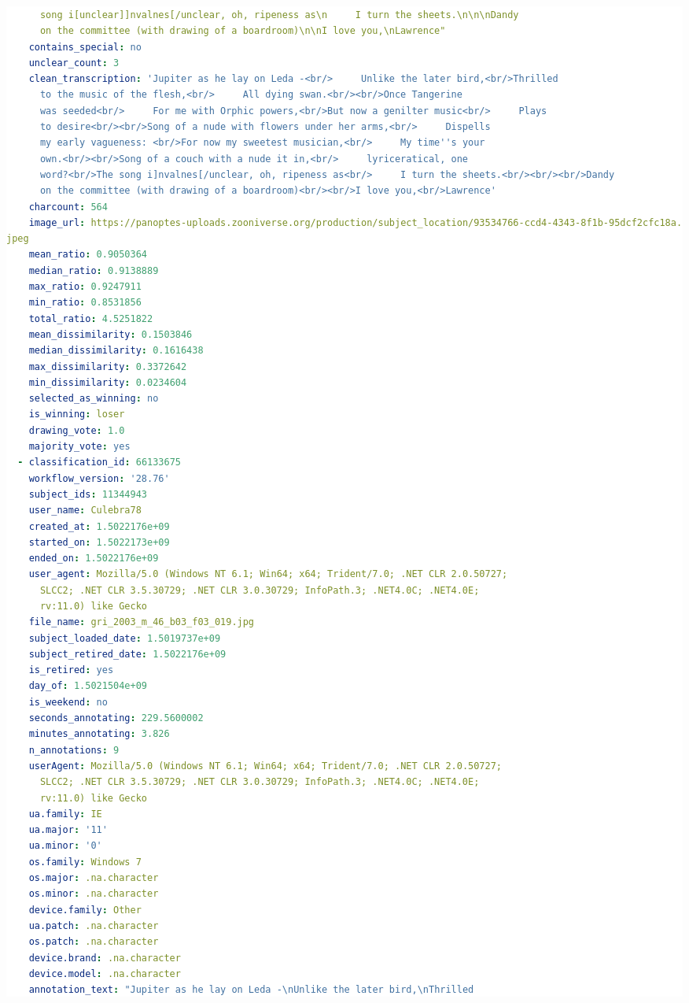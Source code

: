 ```yaml
      song i[unclear]]nvalnes[/unclear, oh, ripeness as\n     I turn the sheets.\n\n\nDandy
      on the committee (with drawing of a boardroom)\n\nI love you,\nLawrence"
    contains_special: no
    unclear_count: 3
    clean_transcription: 'Jupiter as he lay on Leda -<br/>     Unlike the later bird,<br/>Thrilled
      to the music of the flesh,<br/>     All dying swan.<br/><br/>Once Tangerine
      was seeded<br/>     For me with Orphic powers,<br/>But now a genilter music<br/>     Plays
      to desire<br/><br/>Song of a nude with flowers under her arms,<br/>     Dispells
      my early vagueness: <br/>For now my sweetest musician,<br/>     My time''s your
      own.<br/><br/>Song of a couch with a nude it in,<br/>     lyriceratical, one
      word?<br/>The song i]nvalnes[/unclear, oh, ripeness as<br/>     I turn the sheets.<br/><br/><br/>Dandy
      on the committee (with drawing of a boardroom)<br/><br/>I love you,<br/>Lawrence'
    charcount: 564
    image_url: https://panoptes-uploads.zooniverse.org/production/subject_location/93534766-ccd4-4343-8f1b-95dcf2cfc18a.jpeg
    mean_ratio: 0.9050364
    median_ratio: 0.9138889
    max_ratio: 0.9247911
    min_ratio: 0.8531856
    total_ratio: 4.5251822
    mean_dissimilarity: 0.1503846
    median_dissimilarity: 0.1616438
    max_dissimilarity: 0.3372642
    min_dissimilarity: 0.0234604
    selected_as_winning: no
    is_winning: loser
    drawing_vote: 1.0
    majority_vote: yes
  - classification_id: 66133675
    workflow_version: '28.76'
    subject_ids: 11344943
    user_name: Culebra78
    created_at: 1.5022176e+09
    started_on: 1.5022173e+09
    ended_on: 1.5022176e+09
    user_agent: Mozilla/5.0 (Windows NT 6.1; Win64; x64; Trident/7.0; .NET CLR 2.0.50727;
      SLCC2; .NET CLR 3.5.30729; .NET CLR 3.0.30729; InfoPath.3; .NET4.0C; .NET4.0E;
      rv:11.0) like Gecko
    file_name: gri_2003_m_46_b03_f03_019.jpg
    subject_loaded_date: 1.5019737e+09
    subject_retired_date: 1.5022176e+09
    is_retired: yes
    day_of: 1.5021504e+09
    is_weekend: no
    seconds_annotating: 229.5600002
    minutes_annotating: 3.826
    n_annotations: 9
    userAgent: Mozilla/5.0 (Windows NT 6.1; Win64; x64; Trident/7.0; .NET CLR 2.0.50727;
      SLCC2; .NET CLR 3.5.30729; .NET CLR 3.0.30729; InfoPath.3; .NET4.0C; .NET4.0E;
      rv:11.0) like Gecko
    ua.family: IE
    ua.major: '11'
    ua.minor: '0'
    os.family: Windows 7
    os.major: .na.character
    os.minor: .na.character
    device.family: Other
    ua.patch: .na.character
    os.patch: .na.character
    device.brand: .na.character
    device.model: .na.character
    annotation_text: "Jupiter as he lay on Leda -\nUnlike the later bird,\nThrilled
```